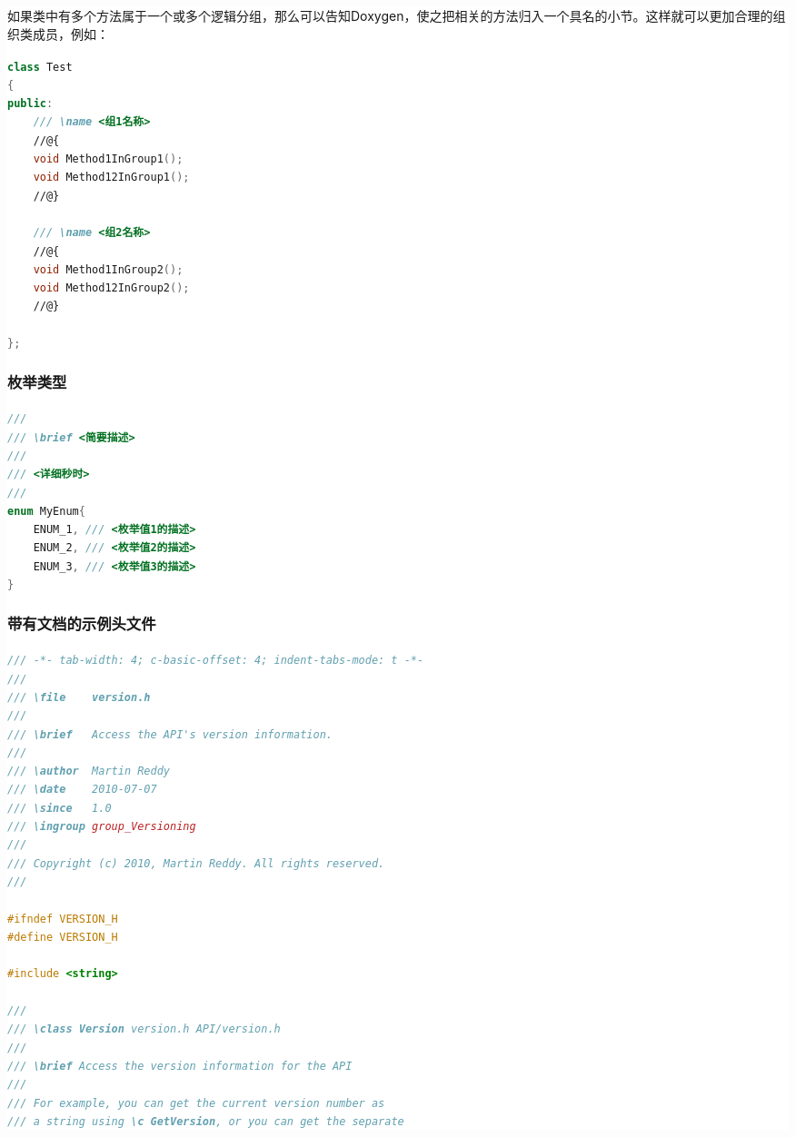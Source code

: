 如果类中有多个方法属于一个或多个逻辑分组，那么可以告知Doxygen，使之把相关的方法归入一个具名的小节。这样就可以更加合理的组织类成员，例如：

```C++
class Test
{
public:
	/// \name <组1名称>
	//@{
	void Method1InGroup1();
	void Method12InGroup1();
	//@}
	
	/// \name <组2名称>
	//@{
	void Method1InGroup2();
	void Method12InGroup2();
	//@}
	
};
```

### 枚举类型

```C++
/// 
/// \brief <简要描述>
/// 
/// <详细秒时>
///
enum MyEnum{
	ENUM_1, /// <枚举值1的描述>
	ENUM_2, /// <枚举值2的描述>
	ENUM_3, /// <枚举值3的描述>
}
```

### 带有文档的示例头文件

```c++
/// -*- tab-width: 4; c-basic-offset: 4; indent-tabs-mode: t -*-
///
/// \file    version.h
///
/// \brief   Access the API's version information.
///
/// \author  Martin Reddy
/// \date    2010-07-07
/// \since   1.0
/// \ingroup group_Versioning
///
/// Copyright (c) 2010, Martin Reddy. All rights reserved.
///

#ifndef VERSION_H
#define VERSION_H

#include <string>

///
/// \class Version version.h API/version.h
///
/// \brief Access the version information for the API
///
/// For example, you can get the current version number as
/// a string using \c GetVersion, or you can get the separate
```